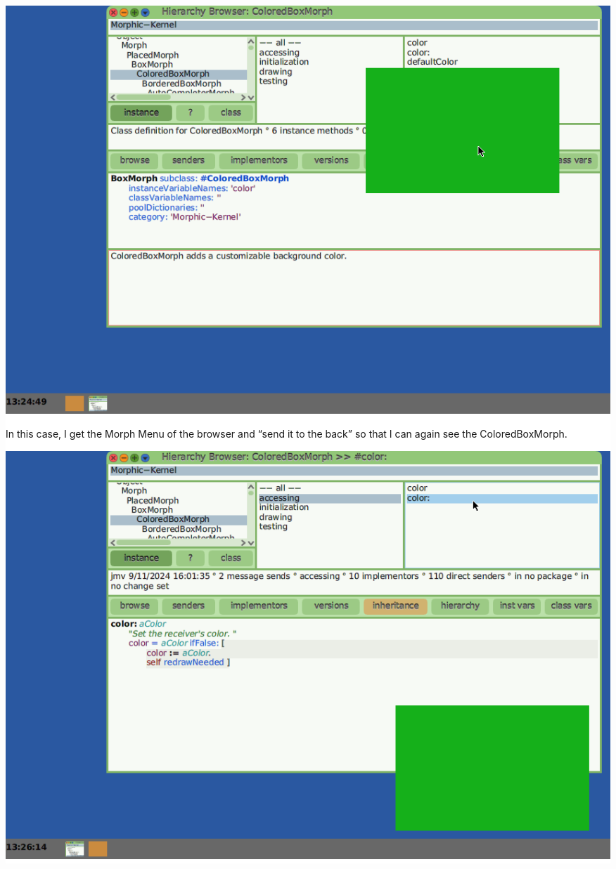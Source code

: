 ![Send Morph to back](UITour/Cuis18.png)

In this case, I get the Morph Menu of the browser and “send it to the back” so that I can again see the ColoredBoxMorph.

![Color method](UITour/Cuis19.png)